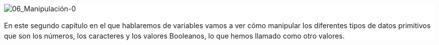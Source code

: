 ![06_Manipulación-0](images/06_Manipulación_de_numeros_caracteres_y_otros_valores-0.png) 

En este segundo capítulo en el que hablaremos de variables vamos a ver cómo manipular los diferentes tipos de datos primitivos que son los números, los caracteres y los valores Booleanos, lo que hemos llamado como otro valores.

